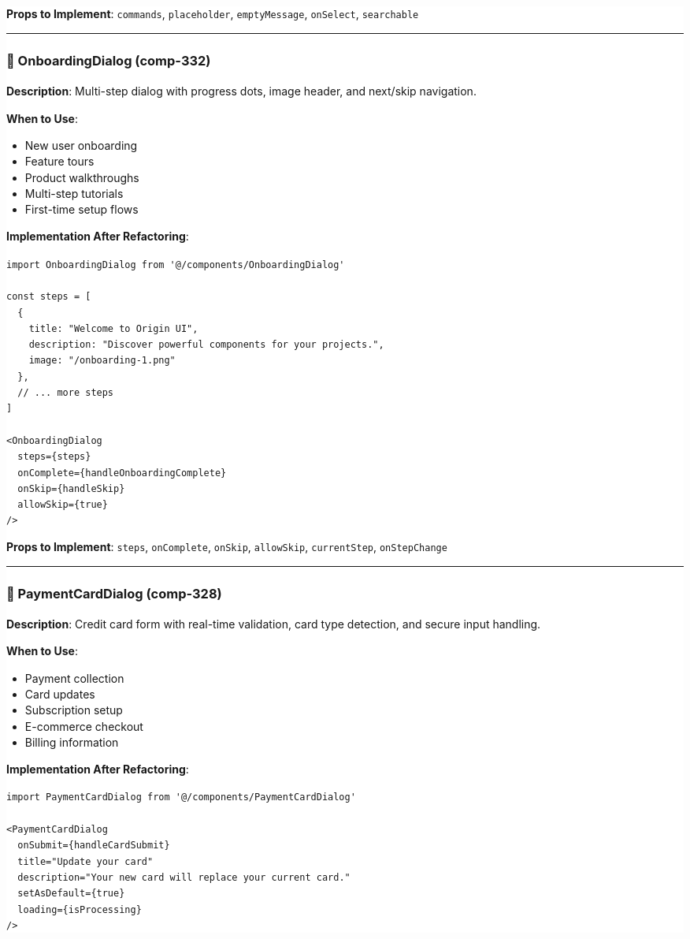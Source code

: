 **Props to Implement**: `commands`, `placeholder`, `emptyMessage`, `onSelect`, `searchable`

---

### 🔷 OnboardingDialog (comp-332)

**Description**: Multi-step dialog with progress dots, image header, and next/skip navigation.

**When to Use**:
- New user onboarding
- Feature tours
- Product walkthroughs
- Multi-step tutorials
- First-time setup flows

**Implementation After Refactoring**:
```tsx
import OnboardingDialog from '@/components/OnboardingDialog'

const steps = [
  {
    title: "Welcome to Origin UI",
    description: "Discover powerful components for your projects.",
    image: "/onboarding-1.png"
  },
  // ... more steps
]

<OnboardingDialog 
  steps={steps}
  onComplete={handleOnboardingComplete}
  onSkip={handleSkip}
  allowSkip={true}
/>
```

**Props to Implement**: `steps`, `onComplete`, `onSkip`, `allowSkip`, `currentStep`, `onStepChange`

---

### 🔷 PaymentCardDialog (comp-328)

**Description**: Credit card form with real-time validation, card type detection, and secure input handling.

**When to Use**:
- Payment collection
- Card updates
- Subscription setup
- E-commerce checkout
- Billing information

**Implementation After Refactoring**:
```tsx
import PaymentCardDialog from '@/components/PaymentCardDialog'

<PaymentCardDialog 
  onSubmit={handleCardSubmit}
  title="Update your card"
  description="Your new card will replace your current card."
  setAsDefault={true}
  loading={isProcessing}
/>
```
